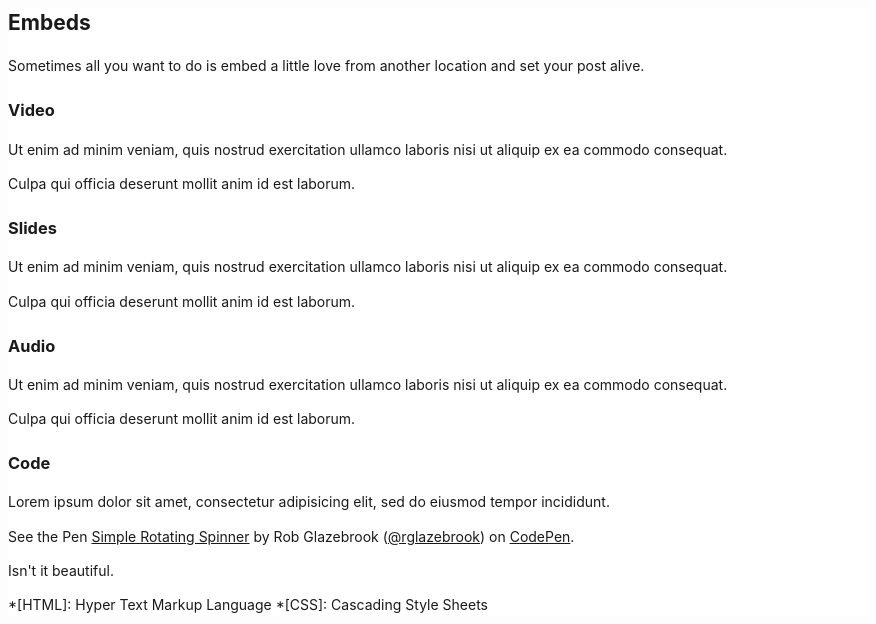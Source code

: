 ## Embeds

Sometimes all you want to do is embed a little love from another location and set your post alive.

### Video

Ut enim ad minim veniam, quis nostrud exercitation ullamco laboris nisi ut aliquip ex ea commodo consequat.

Culpa qui officia deserunt mollit anim id est laborum.

<iframe src="//player.vimeo.com/video/103224792" width="600" height="337" frameborder="0" webkitallowfullscreen mozallowfullscreen allowfullscreen></iframe>

### Slides

Ut enim ad minim veniam, quis nostrud exercitation ullamco laboris nisi ut aliquip ex ea commodo consequat.

<script async class="speakerdeck-embed" data-id="585245d01ee1013238737e42b879906f" data-ratio="1.77777777777778" src="//speakerdeck.com/assets/embed.js"></script>

Culpa qui officia deserunt mollit anim id est laborum.

### Audio

Ut enim ad minim veniam, quis nostrud exercitation ullamco laboris nisi ut aliquip ex ea commodo consequat.

<iframe width="100%" height="450" scrolling="no" frameborder="no" src="https://w.soundcloud.com/player/?url=https%3A//api.soundcloud.com/tracks/52891122&amp;auto_play=false&amp;hide_related=false&amp;show_comments=true&amp;show_user=true&amp;show_reposts=false&amp;visual=true"></iframe>

Culpa qui officia deserunt mollit anim id est laborum.

### Code

Lorem ipsum dolor sit amet, consectetur adipisicing elit, sed do eiusmod tempor incididunt.

<p data-height="268" data-theme-id="0" data-slug-hash="bcqhe" data-default-tab="result" data-user="rglazebrook" class='codepen'>See the Pen <a href='http://codepen.io/rglazebrook/pen/bcqhe/'>Simple Rotating Spinner</a> by Rob Glazebrook (<a href='http://codepen.io/rglazebrook'>@rglazebrook</a>) on <a href='http://codepen.io'>CodePen</a>.</p>
<script async src="//assets.codepen.io/assets/embed/ei.js"></script>

Isn't it beautiful.

*[HTML]: Hyper Text Markup Language
*[CSS]: Cascading Style Sheets
